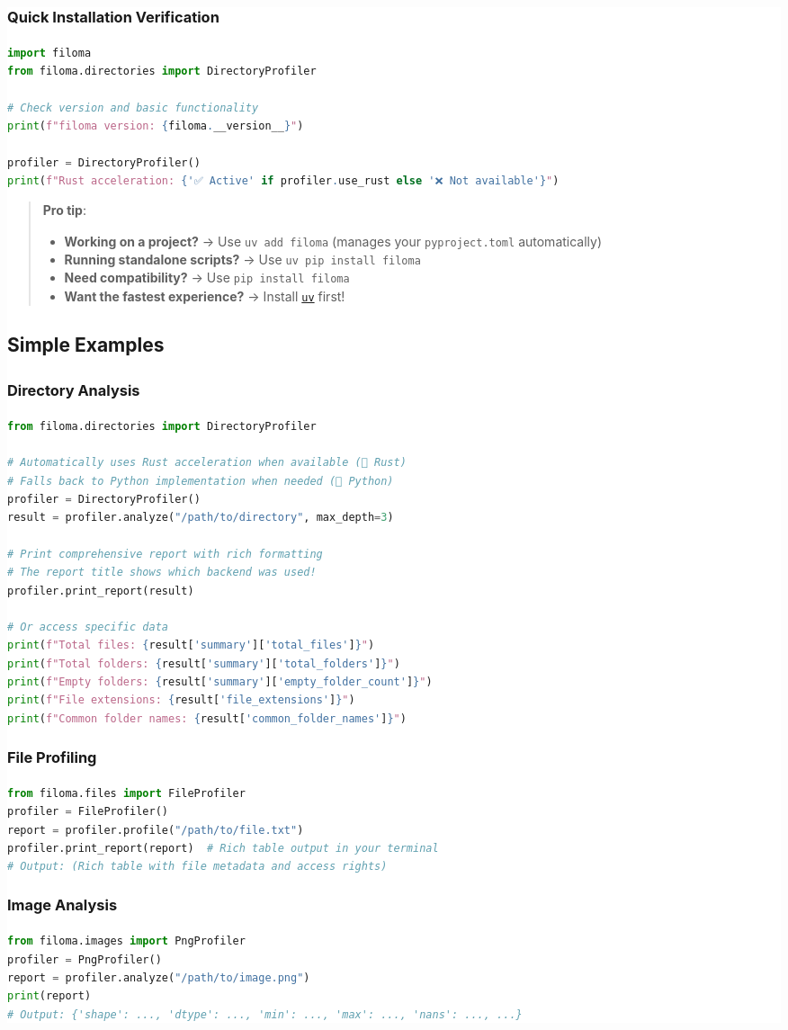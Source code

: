 ### Quick Installation Verification

```python
import filoma
from filoma.directories import DirectoryProfiler

# Check version and basic functionality
print(f"filoma version: {filoma.__version__}")

profiler = DirectoryProfiler()
print(f"Rust acceleration: {'✅ Active' if profiler.use_rust else '❌ Not available'}")
```

> **Pro tip**: 
> - **Working on a project?** → Use `uv add filoma` (manages your `pyproject.toml` automatically)
> - **Running standalone scripts?** → Use `uv pip install filoma` 
> - **Need compatibility?** → Use `pip install filoma`
> - **Want the fastest experience?** → Install [`uv`](https://github.com/astral-sh/uv) first!

## Simple Examples

### Directory Analysis
```python
from filoma.directories import DirectoryProfiler

# Automatically uses Rust acceleration when available (🦀 Rust)
# Falls back to Python implementation when needed (🐍 Python)
profiler = DirectoryProfiler()
result = profiler.analyze("/path/to/directory", max_depth=3)

# Print comprehensive report with rich formatting
# The report title shows which backend was used!
profiler.print_report(result)

# Or access specific data
print(f"Total files: {result['summary']['total_files']}")
print(f"Total folders: {result['summary']['total_folders']}")
print(f"Empty folders: {result['summary']['empty_folder_count']}")
print(f"File extensions: {result['file_extensions']}")
print(f"Common folder names: {result['common_folder_names']}")
```

### File Profiling
```python
from filoma.files import FileProfiler
profiler = FileProfiler()
report = profiler.profile("/path/to/file.txt")
profiler.print_report(report)  # Rich table output in your terminal
# Output: (Rich table with file metadata and access rights)
```

### Image Analysis
```python
from filoma.images import PngProfiler
profiler = PngProfiler()
report = profiler.analyze("/path/to/image.png")
print(report)
# Output: {'shape': ..., 'dtype': ..., 'min': ..., 'max': ..., 'nans': ..., ...}
```
